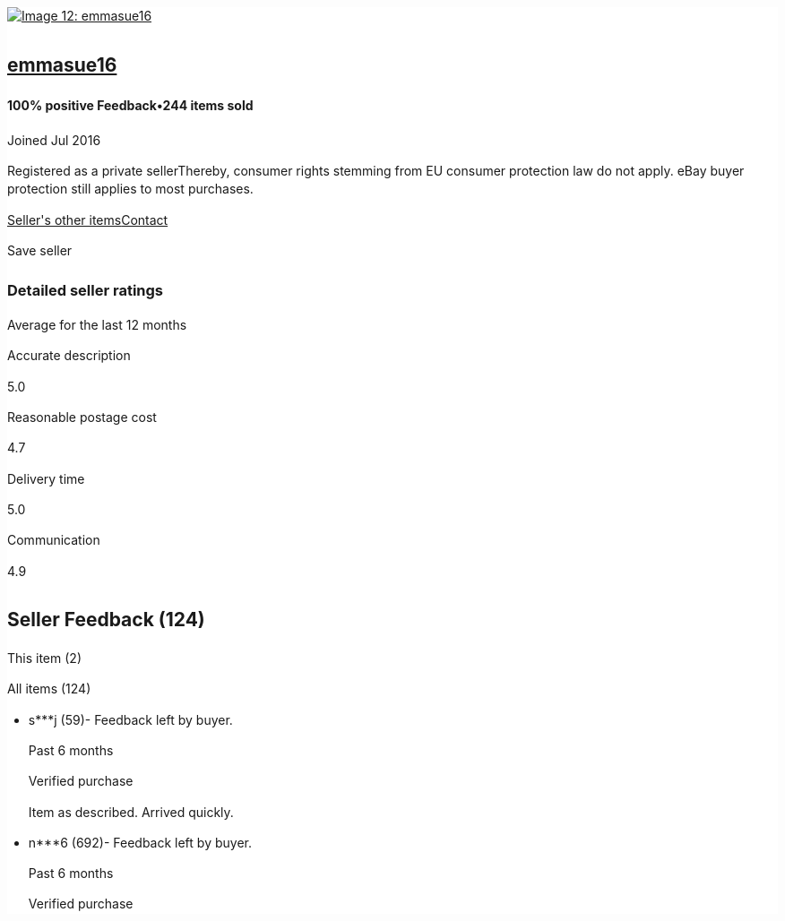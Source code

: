 [![Image 12: emmasue16](https://i.ebayimg.com/00/s/NDAwWDQwMA==/z/H9YAAOSwrR1g05VS/$_0.PNG)](https://www.ebay.co.uk/sch/emmasue16/m.html?item=204546616625&rt=nc&_trksid=p4429486.m145687.l2562)

[emmasue16](https://www.ebay.co.uk/sch/emmasue16/m.html?item=204546616625&rt=nc&_trksid=p4429486.m145687.l2562)
---------------------------------------------------------------------------------------------------------------

#### 100% positive Feedback•244 items sold

Joined Jul 2016

Registered as a private sellerThereby, consumer rights stemming from EU consumer protection law do not apply. eBay buyer protection still applies to most purchases.

[Seller's other items](https://www.ebay.co.uk/sch/emmasue16/m.html?item=204546616625&rt=nc&_trksid=p4429486.m145687.l2562)[Contact](https://www.ebay.co.uk/cnt/FindAnswers?ShowSellerFAQ=&item_id=204546616625&requested=emmasue16&redirect=0&frm=284&rt=nc&ssPageName=PageSellerM2MFAQ_VI&_trksid=p4429486.m145687.l149087&_caprdt=1)

Save seller

### Detailed seller ratings

Average for the last 12 months

Accurate description

5.0

Reasonable postage cost

4.7

Delivery time

5.0

Communication

4.9

Seller Feedback (124)
---------------------

This item (2)

All items (124)

*   s\*\*\*j (59)\- Feedback left by buyer.
    
    Past 6 months
    
    Verified purchase
    
    Item as described. Arrived quickly.
    
*   n\*\*\*6 (692)\- Feedback left by buyer.
    
    Past 6 months
    
    Verified purchase
    